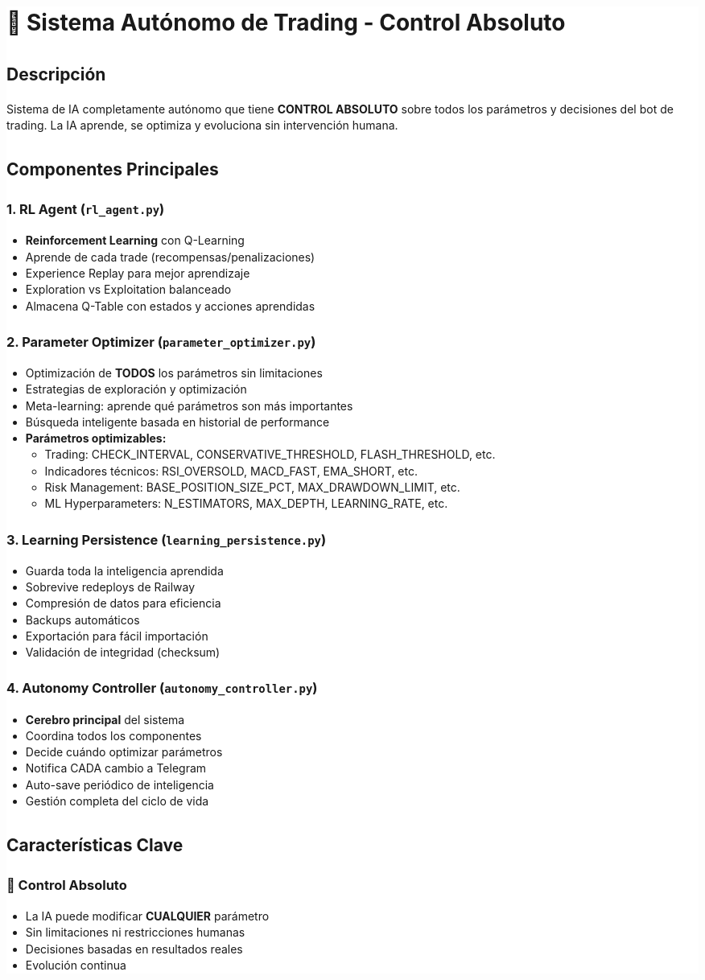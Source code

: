# 🤖 Sistema Autónomo de Trading - Control Absoluto

## Descripción

Sistema de IA completamente autónomo que tiene **CONTROL ABSOLUTO** sobre todos los parámetros y decisiones del bot de trading. La IA aprende, se optimiza y evoluciona sin intervención humana.

## Componentes Principales

### 1. **RL Agent** (`rl_agent.py`)
- **Reinforcement Learning** con Q-Learning
- Aprende de cada trade (recompensas/penalizaciones)
- Experience Replay para mejor aprendizaje
- Exploration vs Exploitation balanceado
- Almacena Q-Table con estados y acciones aprendidas

### 2. **Parameter Optimizer** (`parameter_optimizer.py`)
- Optimización de **TODOS** los parámetros sin limitaciones
- Estrategias de exploración y optimización
- Meta-learning: aprende qué parámetros son más importantes
- Búsqueda inteligente basada en historial de performance
- **Parámetros optimizables:**
  - Trading: CHECK_INTERVAL, CONSERVATIVE_THRESHOLD, FLASH_THRESHOLD, etc.
  - Indicadores técnicos: RSI_OVERSOLD, MACD_FAST, EMA_SHORT, etc.
  - Risk Management: BASE_POSITION_SIZE_PCT, MAX_DRAWDOWN_LIMIT, etc.
  - ML Hyperparameters: N_ESTIMATORS, MAX_DEPTH, LEARNING_RATE, etc.

### 3. **Learning Persistence** (`learning_persistence.py`)
- Guarda toda la inteligencia aprendida
- Sobrevive redeploys de Railway
- Compresión de datos para eficiencia
- Backups automáticos
- Exportación para fácil importación
- Validación de integridad (checksum)

### 4. **Autonomy Controller** (`autonomy_controller.py`)
- **Cerebro principal** del sistema
- Coordina todos los componentes
- Decide cuándo optimizar parámetros
- Notifica CADA cambio a Telegram
- Auto-save periódico de inteligencia
- Gestión completa del ciclo de vida

## Características Clave

### 🎯 Control Absoluto
- La IA puede modificar **CUALQUIER** parámetro
- Sin limitaciones ni restricciones humanas
- Decisiones basadas en resultados reales
- Evolución continua
